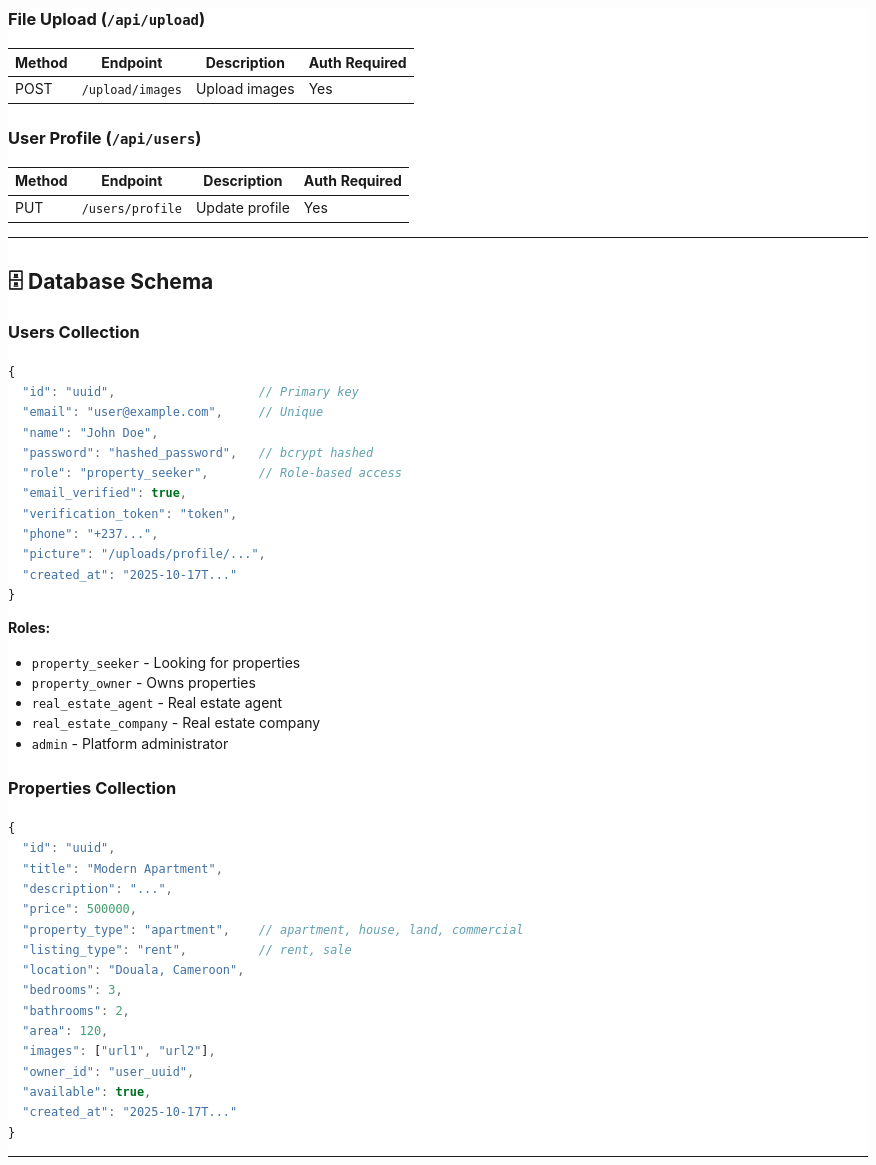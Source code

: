 ### File Upload (`/api/upload`)

| Method | Endpoint | Description | Auth Required |
|--------|----------|-------------|---------------|
| POST | `/upload/images` | Upload images | Yes |

### User Profile (`/api/users`)

| Method | Endpoint | Description | Auth Required |
|--------|----------|-------------|---------------|
| PUT | `/users/profile` | Update profile | Yes |

---

## 🗄️ Database Schema

### Users Collection

```javascript
{
  "id": "uuid",                    // Primary key
  "email": "user@example.com",     // Unique
  "name": "John Doe",
  "password": "hashed_password",   // bcrypt hashed
  "role": "property_seeker",       // Role-based access
  "email_verified": true,
  "verification_token": "token",
  "phone": "+237...",
  "picture": "/uploads/profile/...",
  "created_at": "2025-10-17T..."
}
```

**Roles:**
- `property_seeker` - Looking for properties
- `property_owner` - Owns properties
- `real_estate_agent` - Real estate agent
- `real_estate_company` - Real estate company
- `admin` - Platform administrator

### Properties Collection

```javascript
{
  "id": "uuid",
  "title": "Modern Apartment",
  "description": "...",
  "price": 500000,
  "property_type": "apartment",    // apartment, house, land, commercial
  "listing_type": "rent",          // rent, sale
  "location": "Douala, Cameroon",
  "bedrooms": 3,
  "bathrooms": 2,
  "area": 120,
  "images": ["url1", "url2"],
  "owner_id": "user_uuid",
  "available": true,
  "created_at": "2025-10-17T..."
}
```

---